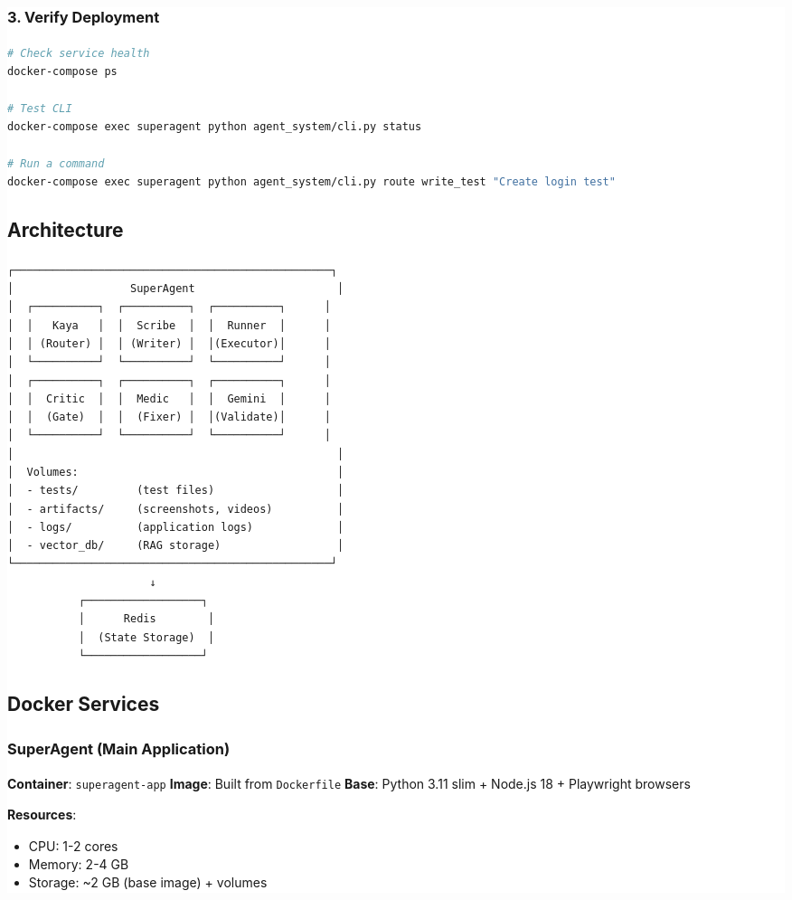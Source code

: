 ### 3. Verify Deployment

```bash
# Check service health
docker-compose ps

# Test CLI
docker-compose exec superagent python agent_system/cli.py status

# Run a command
docker-compose exec superagent python agent_system/cli.py route write_test "Create login test"
```

## Architecture

```
┌─────────────────────────────────────────────────┐
│                  SuperAgent                      │
│  ┌──────────┐  ┌──────────┐  ┌──────────┐      │
│  │   Kaya   │  │  Scribe  │  │  Runner  │      │
│  │ (Router) │  │ (Writer) │  │(Executor)│      │
│  └──────────┘  └──────────┘  └──────────┘      │
│  ┌──────────┐  ┌──────────┐  ┌──────────┐      │
│  │  Critic  │  │  Medic   │  │  Gemini  │      │
│  │  (Gate)  │  │  (Fixer) │  │(Validate)│      │
│  └──────────┘  └──────────┘  └──────────┘      │
│                                                  │
│  Volumes:                                        │
│  - tests/         (test files)                   │
│  - artifacts/     (screenshots, videos)          │
│  - logs/          (application logs)             │
│  - vector_db/     (RAG storage)                  │
└─────────────────────────────────────────────────┘
                      ↓
           ┌──────────────────┐
           │      Redis        │
           │  (State Storage)  │
           └──────────────────┘
```

## Docker Services

### SuperAgent (Main Application)

**Container**: `superagent-app`
**Image**: Built from `Dockerfile`
**Base**: Python 3.11 slim + Node.js 18 + Playwright browsers

**Resources**:
- CPU: 1-2 cores
- Memory: 2-4 GB
- Storage: ~2 GB (base image) + volumes
